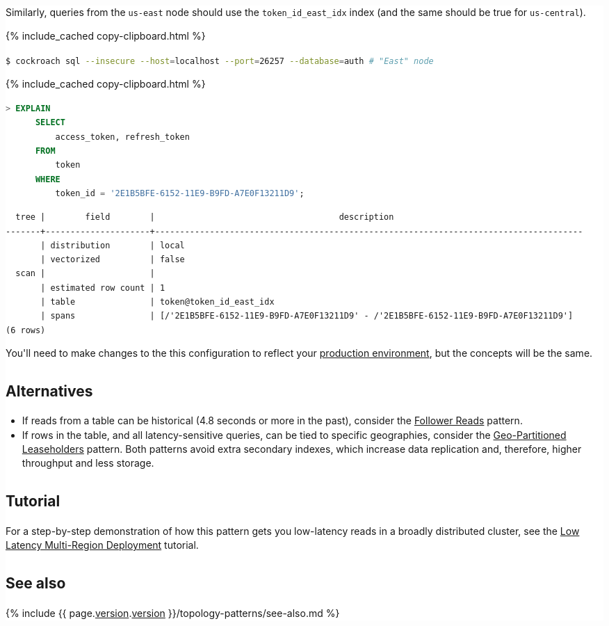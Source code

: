 Similarly, queries from the `us-east` node should use the `token_id_east_idx` index (and the same should be true for `us-central`).

{% include_cached copy-clipboard.html %}
~~~ sh
$ cockroach sql --insecure --host=localhost --port=26257 --database=auth # "East" node
~~~

{% include_cached copy-clipboard.html %}
~~~ sql
> EXPLAIN
      SELECT
          access_token, refresh_token
      FROM
          token
      WHERE
          token_id = '2E1B5BFE-6152-11E9-B9FD-A7E0F13211D9';
~~~

~~~
  tree |        field        |                                     description
-------+---------------------+--------------------------------------------------------------------------------------
       | distribution        | local
       | vectorized          | false
  scan |                     |
       | estimated row count | 1
       | table               | token@token_id_east_idx
       | spans               | [/'2E1B5BFE-6152-11E9-B9FD-A7E0F13211D9' - /'2E1B5BFE-6152-11E9-B9FD-A7E0F13211D9']
(6 rows)
~~~

You'll need to make changes to the this configuration to reflect your [production environment](recommended-production-settings.html), but the concepts will be the same.

## Alternatives

- If reads from a table can be historical (4.8 seconds or more in the past), consider the [Follower Reads](topology-follower-reads.html) pattern.
- If rows in the table, and all latency-sensitive queries, can be tied to specific geographies, consider the [Geo-Partitioned Leaseholders](topology-geo-partitioned-leaseholders.html) pattern. Both patterns avoid extra secondary indexes, which increase data replication and, therefore, higher throughput and less storage.

## Tutorial

For a step-by-step demonstration of how this pattern gets you low-latency reads in a broadly distributed cluster, see the [Low Latency Multi-Region Deployment](demo-low-latency-multi-region-deployment.html) tutorial.

## See also

{% include {{ page.[version](cluster-settings.html#setting-version).[version](cluster-settings.html#setting-version) }}/topology-patterns/see-also.md %}

